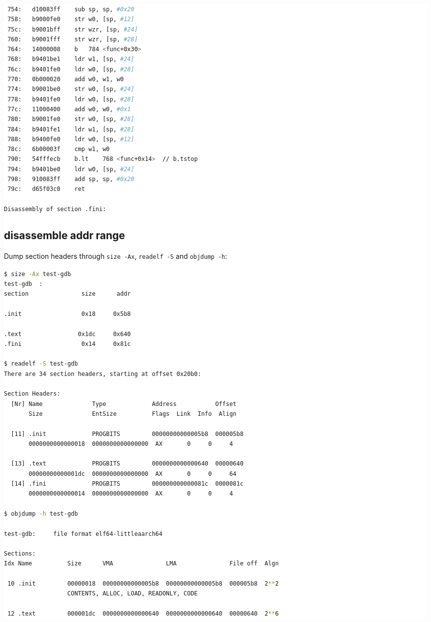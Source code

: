 ```bash
 754:	d10083ff 	sub	sp, sp, #0x20
 758:	b9000fe0 	str	w0, [sp, #12]
 75c:	b9001bff 	str	wzr, [sp, #24]
 760:	b9001fff 	str	wzr, [sp, #28]
 764:	14000008 	b	784 <func+0x30>
 768:	b9401be1 	ldr	w1, [sp, #24]
 76c:	b9401fe0 	ldr	w0, [sp, #28]
 770:	0b000020 	add	w0, w1, w0
 774:	b9001be0 	str	w0, [sp, #24]
 778:	b9401fe0 	ldr	w0, [sp, #28]
 77c:	11000400 	add	w0, w0, #0x1
 780:	b9001fe0 	str	w0, [sp, #28]
 784:	b9401fe1 	ldr	w1, [sp, #28]
 788:	b9400fe0 	ldr	w0, [sp, #12]
 78c:	6b00003f 	cmp	w1, w0
 790:	54fffecb 	b.lt	768 <func+0x14>  // b.tstop
 794:	b9401be0 	ldr	w0, [sp, #24]
 798:	910083ff 	add	sp, sp, #0x20
 79c:	d65f03c0 	ret

Disassembly of section .fini:
```

## disassemble addr range

Dump section headers through `size -Ax`, `readelf -S` and `objdump -h`:

```bash
$ size -Ax test-gdb
test-gdb  :
section               size      addr

.init                 0x18     0x5b8

.text                0x1dc     0x640
.fini                 0x14     0x81c

$ readelf -S test-gdb
There are 34 section headers, starting at offset 0x20b0:

Section Headers:
  [Nr] Name              Type             Address           Offset
       Size              EntSize          Flags  Link  Info  Align

  [11] .init             PROGBITS         00000000000005b8  000005b8
       0000000000000018  0000000000000000  AX       0     0     4

  [13] .text             PROGBITS         0000000000000640  00000640
       00000000000001dc  0000000000000000  AX       0     0     64
  [14] .fini             PROGBITS         000000000000081c  0000081c
       0000000000000014  0000000000000000  AX       0     0     4

$ objdump -h test-gdb

test-gdb:     file format elf64-littleaarch64

Sections:
Idx Name          Size      VMA               LMA               File off  Algn

 10 .init         00000018  00000000000005b8  00000000000005b8  000005b8  2**2
                  CONTENTS, ALLOC, LOAD, READONLY, CODE

 12 .text         000001dc  0000000000000640  0000000000000640  00000640  2**6
```